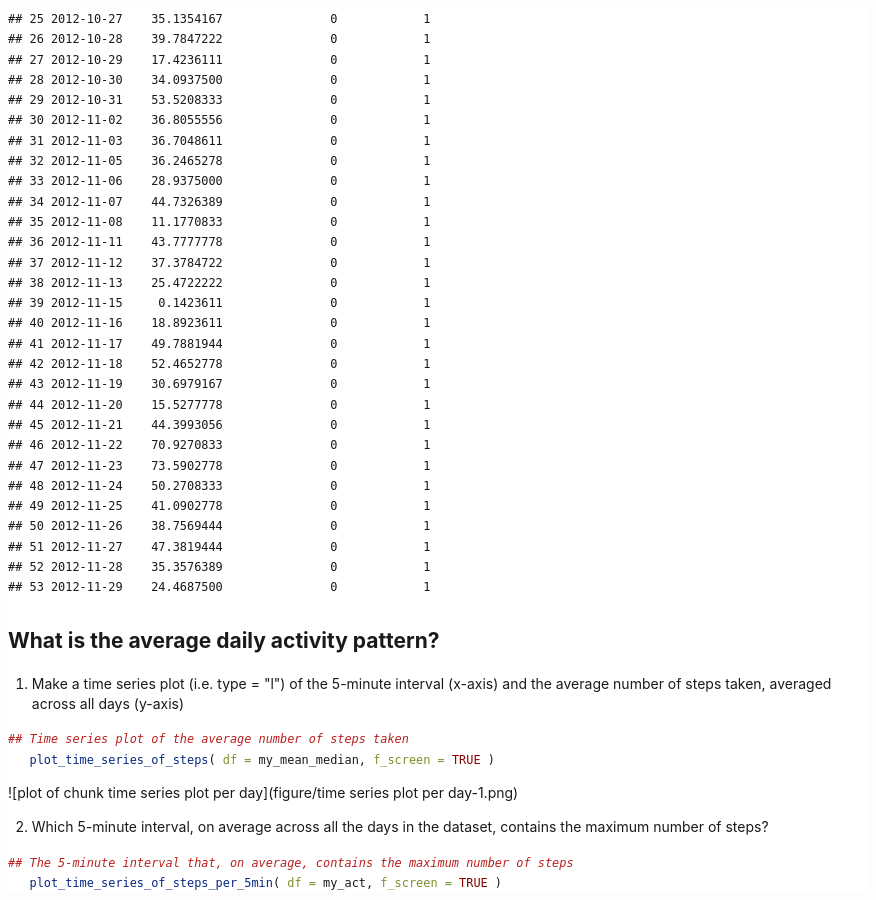 ```
## 25 2012-10-27    35.1354167               0            1
## 26 2012-10-28    39.7847222               0            1
## 27 2012-10-29    17.4236111               0            1
## 28 2012-10-30    34.0937500               0            1
## 29 2012-10-31    53.5208333               0            1
## 30 2012-11-02    36.8055556               0            1
## 31 2012-11-03    36.7048611               0            1
## 32 2012-11-05    36.2465278               0            1
## 33 2012-11-06    28.9375000               0            1
## 34 2012-11-07    44.7326389               0            1
## 35 2012-11-08    11.1770833               0            1
## 36 2012-11-11    43.7777778               0            1
## 37 2012-11-12    37.3784722               0            1
## 38 2012-11-13    25.4722222               0            1
## 39 2012-11-15     0.1423611               0            1
## 40 2012-11-16    18.8923611               0            1
## 41 2012-11-17    49.7881944               0            1
## 42 2012-11-18    52.4652778               0            1
## 43 2012-11-19    30.6979167               0            1
## 44 2012-11-20    15.5277778               0            1
## 45 2012-11-21    44.3993056               0            1
## 46 2012-11-22    70.9270833               0            1
## 47 2012-11-23    73.5902778               0            1
## 48 2012-11-24    50.2708333               0            1
## 49 2012-11-25    41.0902778               0            1
## 50 2012-11-26    38.7569444               0            1
## 51 2012-11-27    47.3819444               0            1
## 52 2012-11-28    35.3576389               0            1
## 53 2012-11-29    24.4687500               0            1
```



## What is the average daily activity pattern?

1. Make a time series plot (i.e. type = "l") of the 5-minute interval (x-axis) and the average number of steps taken, averaged across all days (y-axis)


```r
## Time series plot of the average number of steps taken
   plot_time_series_of_steps( df = my_mean_median, f_screen = TRUE )
```

![plot of chunk time series plot per day](figure/time series plot per day-1.png)


2. Which 5-minute interval, on average across all the days in the dataset, contains the maximum number of steps?


```r
## The 5-minute interval that, on average, contains the maximum number of steps
   plot_time_series_of_steps_per_5min( df = my_act, f_screen = TRUE )
```
